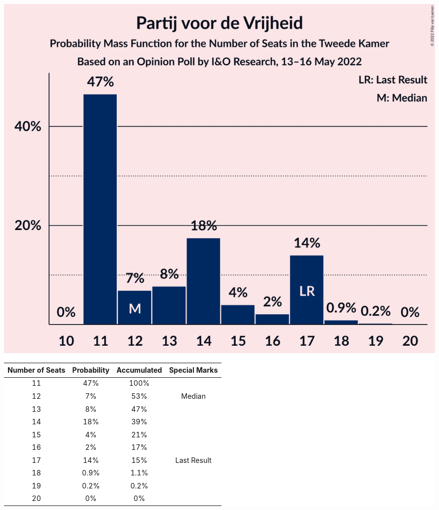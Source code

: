 ![Graph with seats probability mass function not yet produced](2022-05-16-IOResearch-seats-pmf-partijvoordevrijheid.png "Seats Probability Mass Function")

| Number of Seats | Probability | Accumulated | Special Marks |
|:---------------:|:-----------:|:-----------:|:-------------:|
| 11 | 47% | 100% |  |
| 12 | 7% | 53% | Median |
| 13 | 8% | 47% |  |
| 14 | 18% | 39% |  |
| 15 | 4% | 21% |  |
| 16 | 2% | 17% |  |
| 17 | 14% | 15% | Last Result |
| 18 | 0.9% | 1.1% |  |
| 19 | 0.2% | 0.2% |  |
| 20 | 0% | 0% |  |

